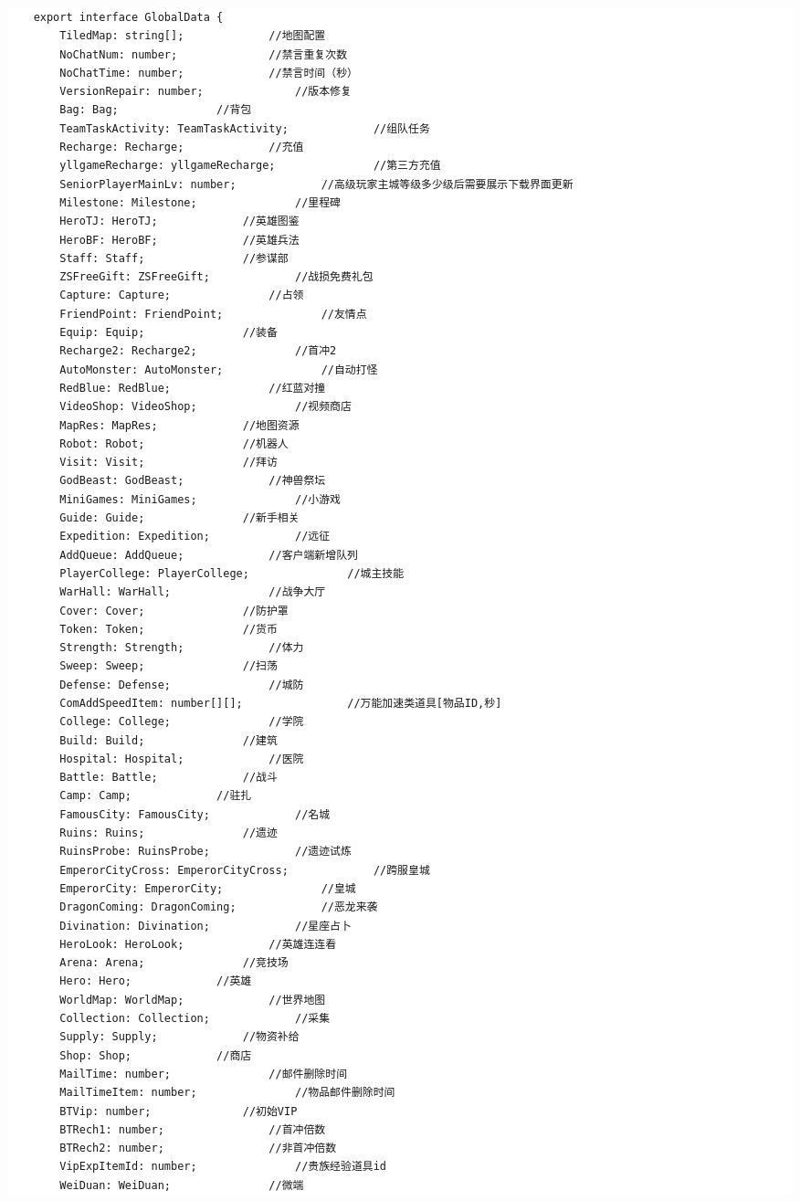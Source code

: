 		export interface GlobalData {
			TiledMap: string[];				//地图配置
			NoChatNum: number;				//禁言重复次数
			NoChatTime: number;				//禁言时间（秒）
			VersionRepair: number;				//版本修复
			Bag: Bag;				//背包
			TeamTaskActivity: TeamTaskActivity;				//组队任务
			Recharge: Recharge;				//充值
			yllgameRecharge: yllgameRecharge;				//第三方充值
			SeniorPlayerMainLv: number;				//高级玩家主城等级多少级后需要展示下载界面更新
			Milestone: Milestone;				//里程碑
			HeroTJ: HeroTJ;				//英雄图鉴
			HeroBF: HeroBF;				//英雄兵法
			Staff: Staff;				//参谋部
			ZSFreeGift: ZSFreeGift;				//战损免费礼包
			Capture: Capture;				//占领
			FriendPoint: FriendPoint;				//友情点
			Equip: Equip;				//装备
			Recharge2: Recharge2;				//首冲2
			AutoMonster: AutoMonster;				//自动打怪
			RedBlue: RedBlue;				//红蓝对撞
			VideoShop: VideoShop;				//视频商店
			MapRes: MapRes;				//地图资源
			Robot: Robot;				//机器人
			Visit: Visit;				//拜访
			GodBeast: GodBeast;				//神兽祭坛
			MiniGames: MiniGames;				//小游戏
			Guide: Guide;				//新手相关
			Expedition: Expedition;				//远征
			AddQueue: AddQueue;				//客户端新增队列
			PlayerCollege: PlayerCollege;				//城主技能
			WarHall: WarHall;				//战争大厅
			Cover: Cover;				//防护罩
			Token: Token;				//货币
			Strength: Strength;				//体力
			Sweep: Sweep;				//扫荡
			Defense: Defense;				//城防
			ComAddSpeedItem: number[][];				//万能加速类道具[物品ID,秒]
			College: College;				//学院
			Build: Build;				//建筑
			Hospital: Hospital;				//医院
			Battle: Battle;				//战斗
			Camp: Camp;				//驻扎
			FamousCity: FamousCity;				//名城
			Ruins: Ruins;				//遗迹
			RuinsProbe: RuinsProbe;				//遗迹试炼
			EmperorCityCross: EmperorCityCross;				//跨服皇城
			EmperorCity: EmperorCity;				//皇城
			DragonComing: DragonComing;				//恶龙来袭
			Divination: Divination;				//星座占卜
			HeroLook: HeroLook;				//英雄连连看
			Arena: Arena;				//竞技场
			Hero: Hero;				//英雄
			WorldMap: WorldMap;				//世界地图
			Collection: Collection;				//采集
			Supply: Supply;				//物资补给
			Shop: Shop;				//商店
			MailTime: number;				//邮件删除时间
			MailTimeItem: number;				//物品邮件删除时间
			BTVip: number;				//初始VIP
			BTRech1: number;				//首冲倍数
			BTRech2: number;				//非首冲倍数
			VipExpItemId: number;				//贵族经验道具id
			WeiDuan: WeiDuan;				//微端